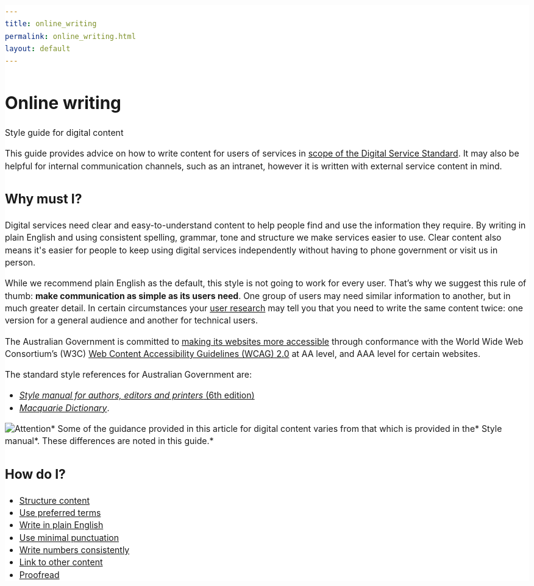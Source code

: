 ```yaml
---
title: online_writing
permalink: online_writing.html
layout: default
---
```

Online writing
==============

Style guide for digital content

This guide provides advice on how to write content for users of services in [scope of the Digital Service Standard](foi_act_and_information_publication_scheme.md). It may also be helpful for internal communication channels, such as an intranet, however it is written with external service content in mind. 

Why must I?
-----------

Digital services need clear and easy-to-understand content to help people find and use the information they require. By writing in plain English and using consistent spelling, grammar, tone and structure we make services easier to use. Clear content also means it's easier for people to keep using digital services independently without having to phone government or visit us in person.

While we recommend plain English as the default, this style is not going to work for every user. That’s why we suggest this rule of thumb: **make communication as simple as its users need**. One group of users may need similar information to another, but in much greater detail. In certain circumstances your [user research](foi_act_and_information_publication_scheme.md) may tell you that you need to write the same content twice: one version for a general audience and another for technical users.

The Australian Government is committed to [making its websites more accessible](foi_act_and_information_publication_scheme.md) through conformance with the World Wide Web Consortium’s (W3C) [Web Content Accessibility Guidelines (WCAG) 2.0](http://www.w3.org/TR/WCAG20/) at AA level, and AAA level for certain websites.

The standard style references for Australian Government are:

-   [*Style manual for authors, editors and printers* (6th edition)](http://www.australia.gov.au/publications/style-manual)
-   [*Macquarie Dictionary*](https://www.macquariedictionary.com.au/).

![Attention](../sites/g/files/net261/f/styles/large/public/attention32.png%3Fitok=wqHBFd4O "Attention")* Some of the guidance provided in this article for digital content varies from that which is provided in the* Style manual*. These differences are noted in this guide.*

How do I?
---------

-   [Structure content](foi_act_and_information_publication_scheme.md#structure)
-   [Use preferred terms](foi_act_and_information_publication_scheme.md#usepreferred)
-   [Write in plain English](foi_act_and_information_publication_scheme.md#writeplain)
-   [Use minimal punctuation](foi_act_and_information_publication_scheme.md#useminimal)
-   [Write numbers consistently](foi_act_and_information_publication_scheme.md#writenumbers)
-   [Link to other content](foi_act_and_information_publication_scheme.md#linkother)
-   [Proofread](foi_act_and_information_publication_scheme.md#proofread)
